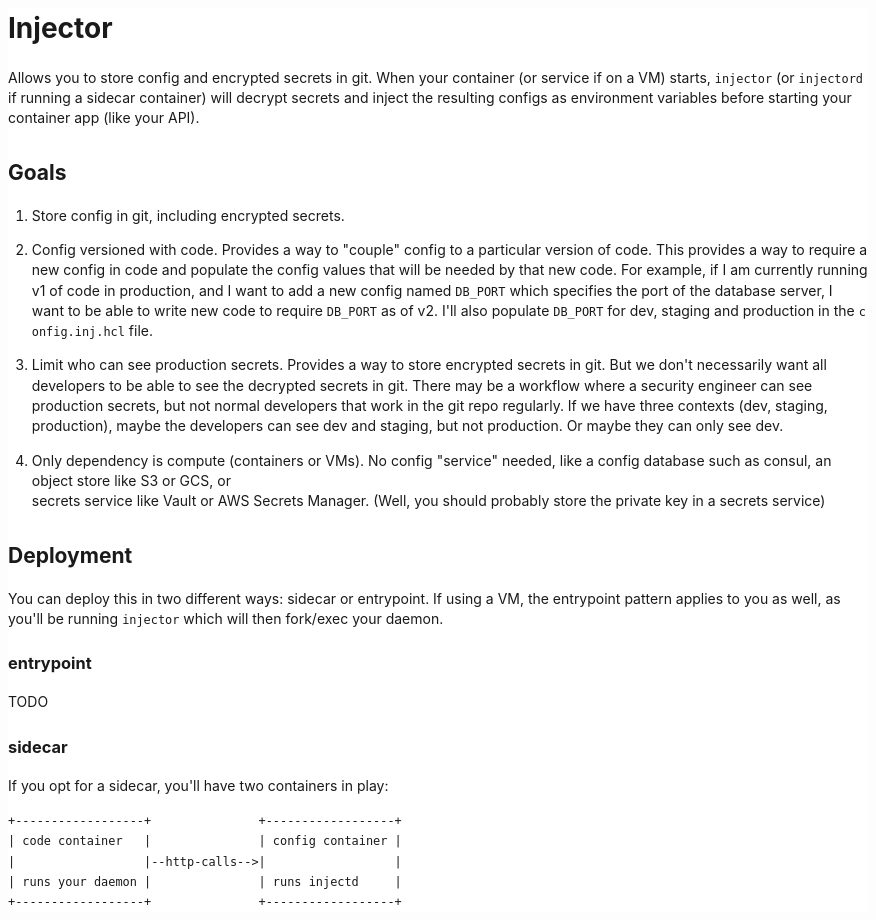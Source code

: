 # Injector

Allows you to store config and encrypted secrets in git.  When your container (or service if on a VM) starts,
`injector` (or `injectord` if running a sidecar container) will decrypt secrets and inject the resulting
configs as environment variables before starting your container app (like your API).

## Goals

1. Store config in git, including encrypted secrets.

2. Config versioned with code. 
   Provides a way to "couple" config to a particular version of code.  This provides
   a way to require a new config in code and populate the config values that will be
   needed by that new code.  For example, if I am currently running v1 of code in production,
   and I want to add a new config named `DB_PORT` which specifies the port of the database
   server, I want to be able to write new code to require `DB_PORT` as of v2.  I'll also
   populate `DB_PORT` for dev, staging and production in the `config.inj.hcl` file.

3. Limit who can see production secrets.
   Provides a way to store encrypted secrets in git.  But we don't
   necessarily want all developers to be able to see the decrypted secrets
   in git.  There may be a workflow where a security engineer can see production
   secrets, but not normal developers that work in the git repo regularly.
   If we have three contexts (dev, staging, production), maybe the developers
   can see dev and staging, but not production.  Or maybe they can only see dev.

4. Only dependency is compute (containers or VMs).
   No config "service" needed, like a config database such as consul, an object store like S3 or GCS, or  
   secrets service like Vault or AWS Secrets Manager.  (Well, you should probably store the private key in a secrets 
   service)

## Deployment

You can deploy this in two different ways: sidecar or entrypoint.  If using a VM, the entrypoint pattern applies to
you as well, as you'll be running `injector` which will then fork/exec your daemon.

### entrypoint

TODO

### sidecar

If you opt for a sidecar, you'll have two containers in play:

```
+------------------+               +------------------+
| code container   |               | config container |
|                  |--http-calls-->|                  |
| runs your daemon |               | runs injectd     |
+------------------+               +------------------+
```
